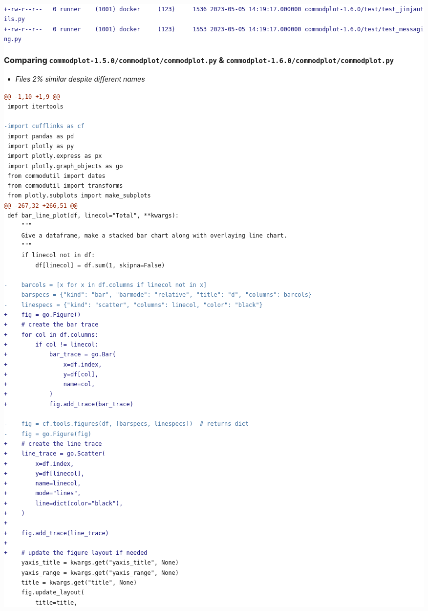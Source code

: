 ```diff
+-rw-r--r--   0 runner    (1001) docker     (123)     1536 2023-05-05 14:19:17.000000 commodplot-1.6.0/test/test_jinjautils.py
+-rw-r--r--   0 runner    (1001) docker     (123)     1553 2023-05-05 14:19:17.000000 commodplot-1.6.0/test/test_messaging.py
```

### Comparing `commodplot-1.5.0/commodplot/commodplot.py` & `commodplot-1.6.0/commodplot/commodplot.py`

 * *Files 2% similar despite different names*

```diff
@@ -1,10 +1,9 @@
 import itertools
 
-import cufflinks as cf
 import pandas as pd
 import plotly as py
 import plotly.express as px
 import plotly.graph_objects as go
 from commodutil import dates
 from commodutil import transforms
 from plotly.subplots import make_subplots
@@ -267,32 +266,51 @@
 def bar_line_plot(df, linecol="Total", **kwargs):
     """
     Give a dataframe, make a stacked bar chart along with overlaying line chart.
     """
     if linecol not in df:
         df[linecol] = df.sum(1, skipna=False)
 
-    barcols = [x for x in df.columns if linecol not in x]
-    barspecs = {"kind": "bar", "barmode": "relative", "title": "d", "columns": barcols}
-    linespecs = {"kind": "scatter", "columns": linecol, "color": "black"}
+    fig = go.Figure()
+    # create the bar trace
+    for col in df.columns:
+        if col != linecol:
+            bar_trace = go.Bar(
+                x=df.index,
+                y=df[col],
+                name=col,
+            )
+            fig.add_trace(bar_trace)
 
-    fig = cf.tools.figures(df, [barspecs, linespecs])  # returns dict
-    fig = go.Figure(fig)
+    # create the line trace
+    line_trace = go.Scatter(
+        x=df.index,
+        y=df[linecol],
+        name=linecol,
+        mode="lines",
+        line=dict(color="black"),
+    )
+
+    fig.add_trace(line_trace)
+
+    # update the figure layout if needed
     yaxis_title = kwargs.get("yaxis_title", None)
     yaxis_range = kwargs.get("yaxis_range", None)
     title = kwargs.get("title", None)
     fig.update_layout(
         title=title,
```
